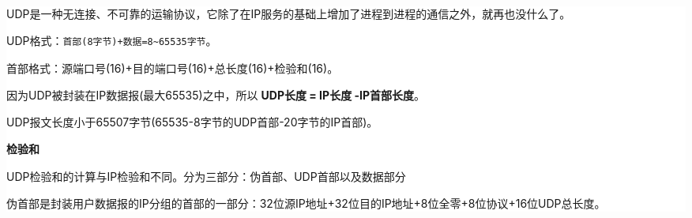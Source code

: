 UDP是一种无连接、不可靠的运输协议，它除了在IP服务的基础上增加了进程到进程的通信之外，就再也没什么了。

UDP格式：`首部(8字节)+数据=8~65535字节`。

首部格式：源端口号(16)+目的端口号(16)+总长度(16)+检验和(16)。

因为UDP被封装在IP数据报(最大65535)之中，所以 **UDP长度 = IP长度 -IP首部长度**。

UDP报文长度小于65507字节(65535-8字节的UDP首部-20字节的IP首部)。

**检验和**

UDP检验和的计算与IP检验和不同。分为三部分：伪首部、UDP首部以及数据部分

伪首部是封装用户数据报的IP分组的首部的一部分：32位源IP地址+32位目的IP地址+8位全零+8位协议+16位UDP总长度。









